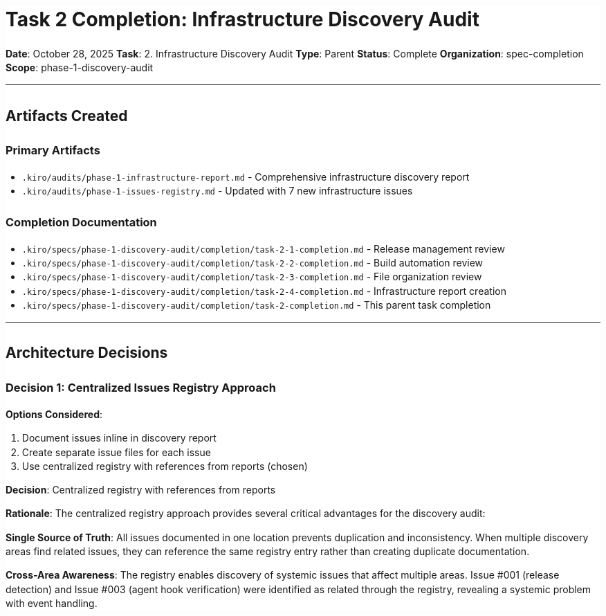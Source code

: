 # Task 2 Completion: Infrastructure Discovery Audit

**Date**: October 28, 2025
**Task**: 2. Infrastructure Discovery Audit
**Type**: Parent
**Status**: Complete
**Organization**: spec-completion
**Scope**: phase-1-discovery-audit

---

## Artifacts Created

### Primary Artifacts
- `.kiro/audits/phase-1-infrastructure-report.md` - Comprehensive infrastructure discovery report
- `.kiro/audits/phase-1-issues-registry.md` - Updated with 7 new infrastructure issues

### Completion Documentation
- `.kiro/specs/phase-1-discovery-audit/completion/task-2-1-completion.md` - Release management review
- `.kiro/specs/phase-1-discovery-audit/completion/task-2-2-completion.md` - Build automation review
- `.kiro/specs/phase-1-discovery-audit/completion/task-2-3-completion.md` - File organization review
- `.kiro/specs/phase-1-discovery-audit/completion/task-2-4-completion.md` - Infrastructure report creation
- `.kiro/specs/phase-1-discovery-audit/completion/task-2-completion.md` - This parent task completion

---

## Architecture Decisions

### Decision 1: Centralized Issues Registry Approach

**Options Considered**:
1. Document issues inline in discovery report
2. Create separate issue files for each issue
3. Use centralized registry with references from reports (chosen)

**Decision**: Centralized registry with references from reports

**Rationale**:
The centralized registry approach provides several critical advantages for the discovery audit:

**Single Source of Truth**: All issues documented in one location prevents duplication and inconsistency. When multiple discovery areas find related issues, they can reference the same registry entry rather than creating duplicate documentation.

**Cross-Area Awareness**: The registry enables discovery of systemic issues that affect multiple areas. Issue #001 (release detection) and Issue #003 (agent hook verification) were identified as related through the registry, revealing a systemic problem with event handling.
